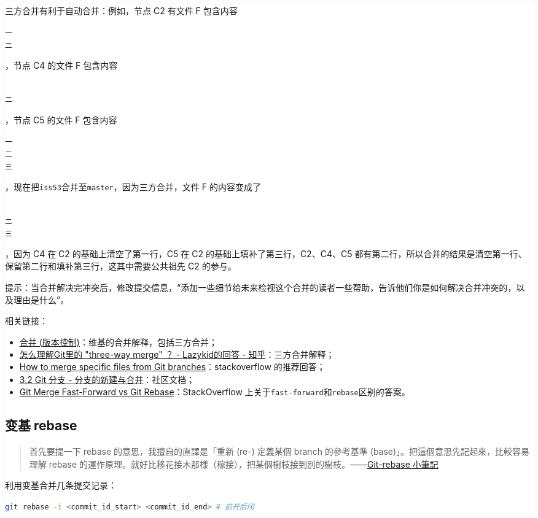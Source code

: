 三方合并有利于自动合并：例如，节点 C2 有文件 F 包含内容

```
一
二

```

，节点 C4 的文件 F 包含内容

```

二

```

，节点 C5 的文件 F 包含内容

```
一
二
三
```

，现在把`iss53`合并至`master`，因为三方合并，文件 F 的内容变成了

```

二
三
```

，因为 C4 在 C2 的基础上清空了第一行，C5 在 C2 的基础上填补了第三行，C2、C4、C5 都有第二行，所以合并的结果是清空第一行、保留第二行和填补第三行，这其中需要公共祖先 C2 的参与。

提示：当合并解决完冲突后，修改提交信息，“添加一些细节给未来检视这个合并的读者一些帮助，告诉他们你是如何解决合并冲突的，以及理由是什么”。

相关链接：

- [合并 (版本控制)](https://zh.wikipedia.org/wiki/%E5%90%88%E5%B9%B6_(%E7%89%88%E6%9C%AC%E6%8E%A7%E5%88%B6))：维基的合并解释，包括三方合并；
- [怎么理解Git里的 "three-way merge" ？ - Lazykid的回答 - 知乎](https://www.zhihu.com/question/30200228/answer/866309494)：三方合并解释；
- [How to merge specific files from Git branches](https://stackoverflow.com/a/33168094)：stackoverflow 的推荐回答；
- [3.2 Git 分支 - 分支的新建与合并](https://git-scm.com/book/zh/v2/Git-%E5%88%86%E6%94%AF-%E5%88%86%E6%94%AF%E7%9A%84%E6%96%B0%E5%BB%BA%E4%B8%8E%E5%90%88%E5%B9%B6)：社区文档；
- [Git Merge Fast-Forward vs Git Rebase](https://stackoverflow.com/a/70627815)：StackOverflow 上关于`fast-forward`和`rebase`区别的答案。

## 变基 rebase

> 首先要提一下 rebase 的意思，我擅自的直譯是「重新 (re-) 定義某個 branch 的參考基準 (base)」。把這個意思先記起來，比較容易理解 rebase 的運作原理。就好比移花接木那樣（稼接），把某個樹枝接到別的樹枝。——[Git-rebase 小筆記](https://blog.yorkxin.org/posts/git-rebase.html)

利用变基合并几条提交记录：

```bash
git rebase -i <commit_id_start> <commit_id_end> # 前开后闭
```
